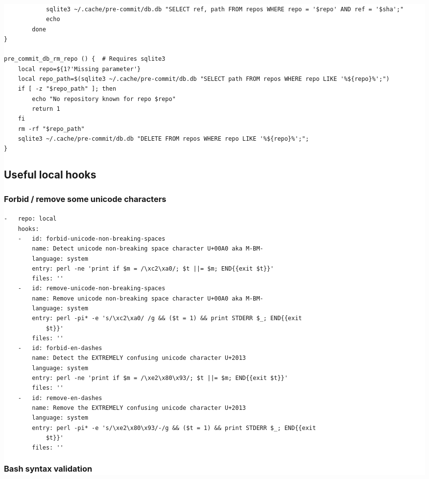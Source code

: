 ```
            sqlite3 ~/.cache/pre-commit/db.db "SELECT ref, path FROM repos WHERE repo = '$repo' AND ref = '$sha';"
            echo
        done
}

pre_commit_db_rm_repo () {  # Requires sqlite3
    local repo=${1?'Missing parameter'}
    local repo_path=$(sqlite3 ~/.cache/pre-commit/db.db "SELECT path FROM repos WHERE repo LIKE '%${repo}%';")
    if [ -z "$repo_path" ]; then
        echo "No repository known for repo $repo"
        return 1
    fi
    rm -rf "$repo_path"
    sqlite3 ~/.cache/pre-commit/db.db "DELETE FROM repos WHERE repo LIKE '%${repo}%';";
}
```

## Useful local hooks

### Forbid / remove some unicode characters

    -   repo: local
        hooks:
        -   id: forbid-unicode-non-breaking-spaces
            name: Detect unicode non-breaking space character U+00A0 aka M-BM-
            language: system
            entry: perl -ne 'print if $m = /\xc2\xa0/; $t ||= $m; END{{exit $t}}'
            files: ''
        -   id: remove-unicode-non-breaking-spaces
            name: Remove unicode non-breaking space character U+00A0 aka M-BM-
            language: system
            entry: perl -pi* -e 's/\xc2\xa0/ /g && ($t = 1) && print STDERR $_; END{{exit
                $t}}'
            files: ''
        -   id: forbid-en-dashes
            name: Detect the EXTREMELY confusing unicode character U+2013
            language: system
            entry: perl -ne 'print if $m = /\xe2\x80\x93/; $t ||= $m; END{{exit $t}}'
            files: ''
        -   id: remove-en-dashes
            name: Remove the EXTREMELY confusing unicode character U+2013
            language: system
            entry: perl -pi* -e 's/\xe2\x80\x93/-/g && ($t = 1) && print STDERR $_; END{{exit
                $t}}'
            files: ''

### Bash syntax validation
